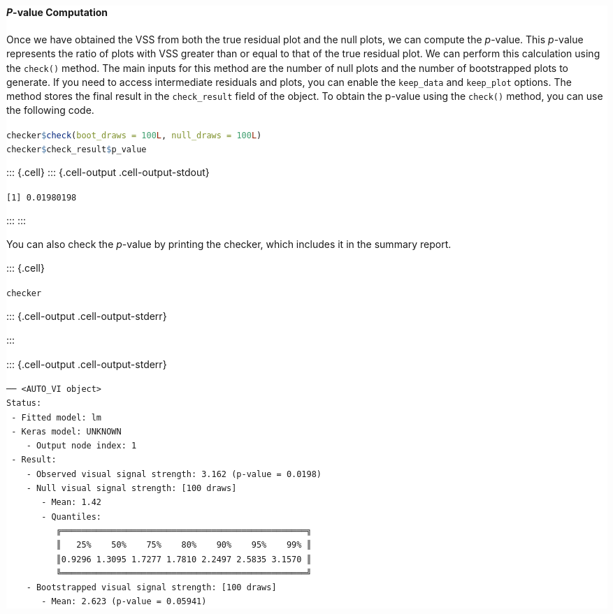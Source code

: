 

#### $P$-value Computation

Once we have obtained the VSS from both the true residual plot and the null plots, we can compute the $p$-value. This $p$-value represents the ratio of plots with VSS greater than or equal to that of the true residual plot. We can perform this calculation using the `check()` method. The main inputs for this method are the number of null plots and the number of bootstrapped plots to generate. If you need to access intermediate residuals and plots, you can enable the `keep_data` and `keep_plot` options. The method stores the final result in the `check_result` field of the object. To obtain the p-value using the `check()` method, you can use the following code.

```r
checker$check(boot_draws = 100L, null_draws = 100L)
checker$check_result$p_value
```






::: {.cell}
::: {.cell-output .cell-output-stdout}

```
[1] 0.01980198
```


:::
:::






You can also check the $p$-value by printing the checker, which includes it in the summary report.






::: {.cell}

```{.r .cell-code}
checker
```

::: {.cell-output .cell-output-stderr}

```

```


:::

::: {.cell-output .cell-output-stderr}

```
── <AUTO_VI object>
Status:
 - Fitted model: lm
 - Keras model: UNKNOWN
    - Output node index: 1
 - Result:
    - Observed visual signal strength: 3.162 (p-value = 0.0198)
    - Null visual signal strength: [100 draws]
       - Mean: 1.42
       - Quantiles: 
          ╔═════════════════════════════════════════════════╗
          ║   25%    50%    75%    80%    90%    95%    99% ║
          ║0.9296 1.3095 1.7277 1.7810 2.2497 2.5835 3.1570 ║
          ╚═════════════════════════════════════════════════╝
    - Bootstrapped visual signal strength: [100 draws]
       - Mean: 2.623 (p-value = 0.05941)
```